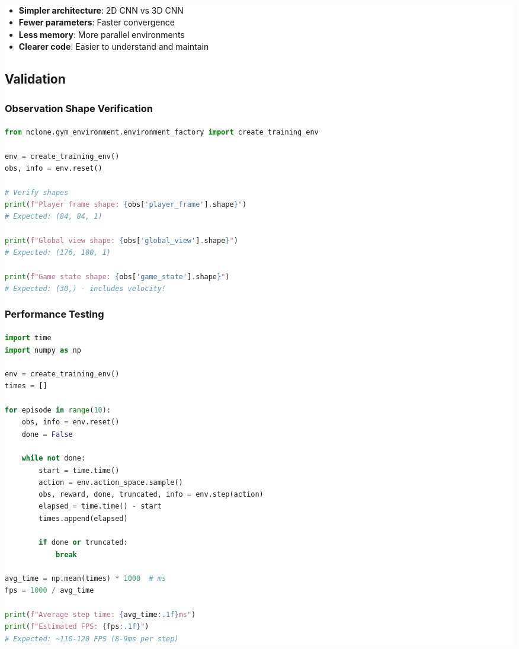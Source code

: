- **Simpler architecture**: 2D CNN vs 3D CNN
- **Fewer parameters**: Faster convergence
- **Less memory**: More parallel environments
- **Clearer code**: Easier to understand and maintain

## Validation

### Observation Shape Verification

```python
from nclone.gym_environment.environment_factory import create_training_env

env = create_training_env()
obs, info = env.reset()

# Verify shapes
print(f"Player frame shape: {obs['player_frame'].shape}")  
# Expected: (84, 84, 1)

print(f"Global view shape: {obs['global_view'].shape}")    
# Expected: (176, 100, 1)

print(f"Game state shape: {obs['game_state'].shape}")      
# Expected: (30,) - includes velocity!
```

### Performance Testing

```python
import time
import numpy as np

env = create_training_env()
times = []

for episode in range(10):
    obs, info = env.reset()
    done = False
    
    while not done:
        start = time.time()
        action = env.action_space.sample()
        obs, reward, done, truncated, info = env.step(action)
        elapsed = time.time() - start
        times.append(elapsed)
        
        if done or truncated:
            break

avg_time = np.mean(times) * 1000  # ms
fps = 1000 / avg_time

print(f"Average step time: {avg_time:.1f}ms")
print(f"Estimated FPS: {fps:.1f}")
# Expected: ~110-120 FPS (8-9ms per step)
```
